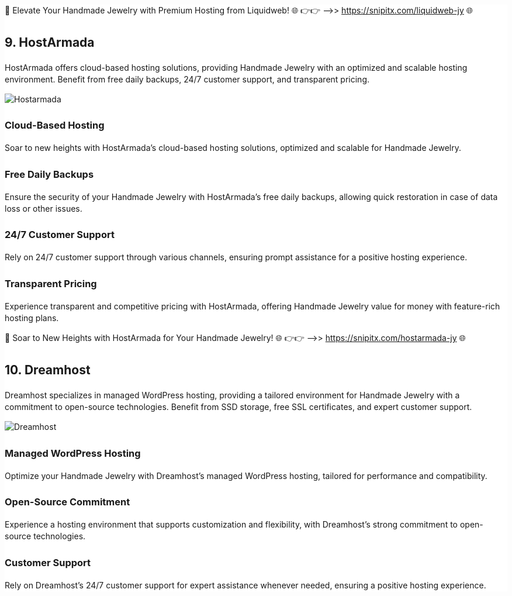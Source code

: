 🚀 Elevate Your Handmade Jewelry with Premium Hosting from Liquidweb! 🌐
👉👉 -->> https://snipitx.com/liquidweb-jy 🌐

## 9. HostArmada

HostArmada offers cloud-based hosting solutions, providing Handmade Jewelry with an optimized and scalable hosting environment. Benefit from free daily backups, 24/7 customer support, and transparent pricing.

![Hostarmada](https://i.imgur.com/KFbdf3o.jpeg "Hostarmada Hosting")

### Cloud-Based Hosting
Soar to new heights with HostArmada’s cloud-based hosting solutions, optimized and scalable for Handmade Jewelry.

### Free Daily Backups
Ensure the security of your Handmade Jewelry with HostArmada’s free daily backups, allowing quick restoration in case of data loss or other issues.

### 24/7 Customer Support
Rely on 24/7 customer support through various channels, ensuring prompt assistance for a positive hosting experience.

### Transparent Pricing
Experience transparent and competitive pricing with HostArmada, offering Handmade Jewelry value for money with feature-rich hosting plans.

🚀 Soar to New Heights with HostArmada for Your Handmade Jewelry! 🌐
👉👉 -->> https://snipitx.com/hostarmada-jy 🌐

## 10. Dreamhost

Dreamhost specializes in managed WordPress hosting, providing a tailored environment for Handmade Jewelry with a commitment to open-source technologies. Benefit from SSD storage, free SSL certificates, and expert customer support.

![Dreamhost](https://i.imgur.com/rXIg8ip.jpeg "Dreamhost Hosting")

### Managed WordPress Hosting
Optimize your Handmade Jewelry with Dreamhost’s managed WordPress hosting, tailored for performance and compatibility.

### Open-Source Commitment
Experience a hosting environment that supports customization and flexibility, with Dreamhost’s strong commitment to open-source technologies.

### Customer Support
Rely on Dreamhost’s 24/7 customer support for expert assistance whenever needed, ensuring a positive hosting experience.
